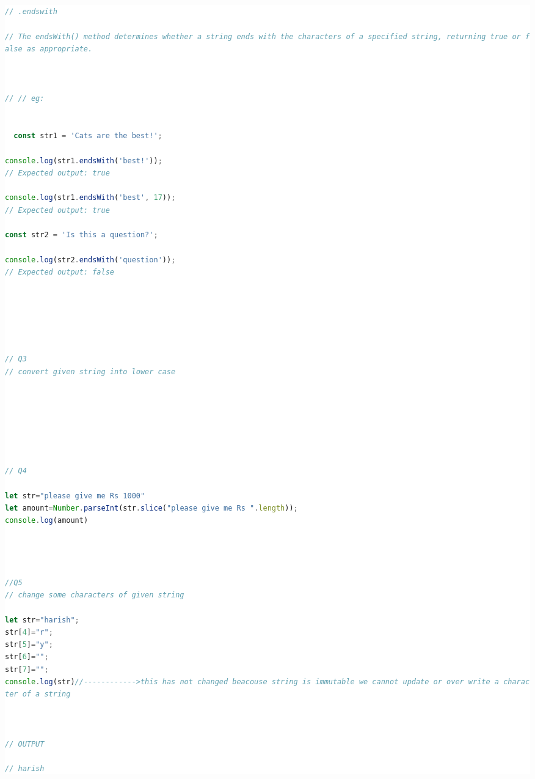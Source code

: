 ```javascript
// .endswith

// The endsWith() method determines whether a string ends with the characters of a specified string, returning true or false as appropriate.

  

// // eg:


  const str1 = 'Cats are the best!';

console.log(str1.endsWith('best!'));
// Expected output: true

console.log(str1.endsWith('best', 17));
// Expected output: true

const str2 = 'Is this a question?';

console.log(str2.endsWith('question'));
// Expected output: false






// Q3
// convert given string into lower case







// Q4

let str="please give me Rs 1000"
let amount=Number.parseInt(str.slice("please give me Rs ".length));
console.log(amount)




//Q5
// change some characters of given string

let str="harish";
str[4]="r";
str[5]="y";
str[6]="";
str[7]="";
console.log(str)//------------>this has not changed beacouse string is immutable we cannot update or over write a character of a string



// OUTPUT

// harish

```